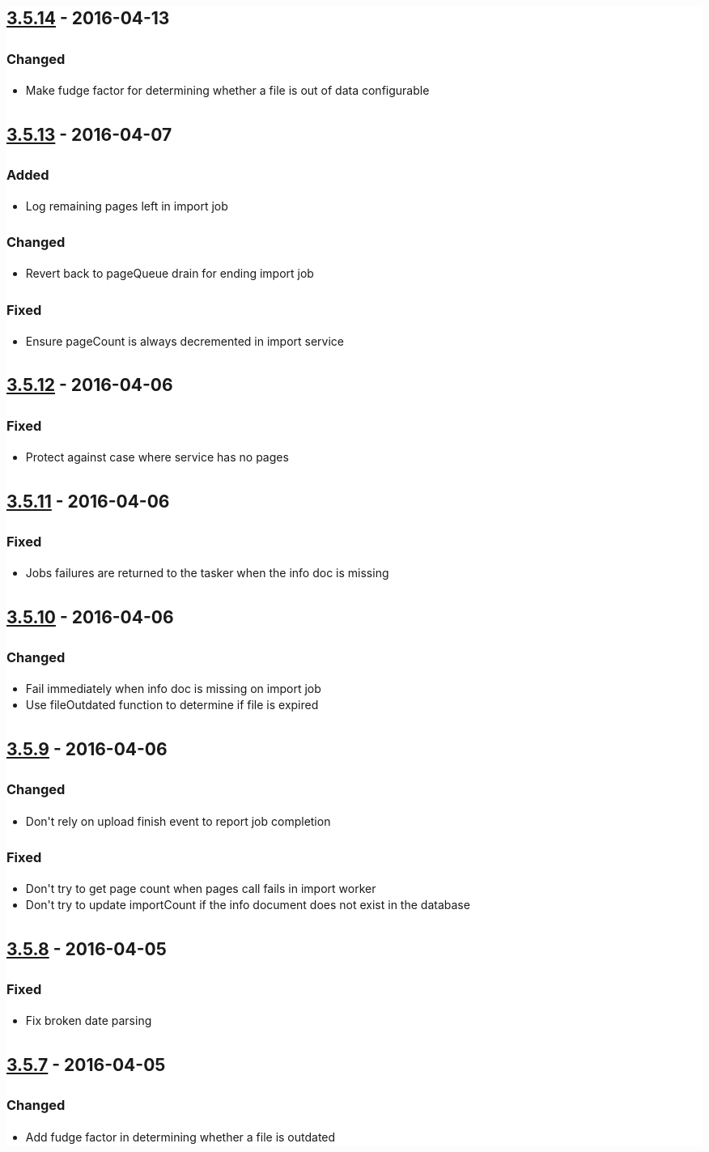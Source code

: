 ## [3.5.14] - 2016-04-13
### Changed
* Make fudge factor for determining whether a file is out of data configurable

## [3.5.13] - 2016-04-07
### Added
* Log remaining pages left in import job

### Changed
* Revert back to pageQueue drain for ending import job

### Fixed
* Ensure pageCount is always decremented in import service

## [3.5.12] - 2016-04-06
### Fixed
* Protect against case where service has no pages

## [3.5.11] - 2016-04-06
### Fixed
* Jobs failures are returned to the tasker when the info doc is missing

## [3.5.10] - 2016-04-06
### Changed
* Fail immediately when info doc is missing on import job
* Use fileOutdated function to determine if file is expired

## [3.5.9] - 2016-04-06
### Changed
* Don't rely on upload finish event to report job completion

### Fixed
* Don't try to get page count when pages call fails in import worker
* Don't try to update importCount if the info document does not exist in the database

## [3.5.8] - 2016-04-05
### Fixed
* Fix broken date parsing

## [3.5.7] - 2016-04-05
### Changed
* Add fudge factor in determining whether a file is outdated


[3.14.2]: https://github.com/koopjs/koop-agol/compare/v3.14.1..v3.14.2
[3.14.1]: https://github.com/koopjs/koop-agol/compare/v3.14.0..v3.14.1
[3.14.0]: https://github.com/koopjs/koop-agol/compare/v3.13.7..v3.14.0
[3.13.7]: https://github.com/koopjs/koop-agol/compare/v3.13.6..v3.13.7
[3.13.6]: https://github.com/koopjs/koop-agol/compare/v3.13.5..v3.13.6
[3.13.5]: https://github.com/koopjs/koop-agol/compare/v3.13.4..v3.13.5
[3.13.4]: https://github.com/koopjs/koop-agol/compare/v3.13.3..v3.13.4
[3.13.3]: https://github.com/koopjs/koop-agol/compare/v3.13.2..v3.13.3
[3.13.2]: https://github.com/koopjs/koop-agol/compare/v3.13.1..v3.13.2
[3.13.1]: https://github.com/koopjs/koop-agol/compare/v3.13.0..v3.13.1
[3.13.0]: https://github.com/koopjs/koop-agol/compare/v3.12.2..v3.13.0
[3.12.2]: https://github.com/koopjs/koop-agol/compare/v3.12.1..v3.12.2
[3.12.1]: https://github.com/koopjs/koop-agol/compare/v3.12.0..v3.12.1
[3.12.0]: https://github.com/koopjs/koop-agol/compare/v3.11.3..v3.12.0
[3.11.3]: https://github.com/koopjs/koop-agol/compare/v3.11.2..v3.11.3
[3.11.2]: https://github.com/koopjs/koop-agol/compare/v3.11.1..v3.11.2
[3.11.1]: https://github.com/koopjs/koop-agol/compare/v3.11.0..v3.11.1
[3.11.0]: https://github.com/koopjs/koop-agol/compare/v3.10.0..v3.11.0
[3.10.0]: https://github.com/koopjs/koop-agol/compare/v3.9.0..v3.10.0
[3.9.0]: https://github.com/koopjs/koop-agol/compare/v3.8.1..v3.9.0
[3.8.1]: https://github.com/koopjs/koop-agol/compare/v3.8.0..v3.8.1
[3.8.0]: https://github.com/koopjs/koop-agol/compare/v3.7.4..v3.8.0
[3.7.4]: https://github.com/koopjs/koop-agol/compare/v3.7.3..v3.7.4
[3.7.3]: https://github.com/koopjs/koop-agol/compare/v3.7.2..v3.7.3
[3.7.2]: https://github.com/koopjs/koop-agol/compare/v3.7.1..v3.7.2
[3.7.1]: https://github.com/koopjs/koop-agol/compare/v3.7.0..v3.7.1
[3.7.0]: https://github.com/koopjs/koop-agol/compare/v3.6.4..v3.7.0
[3.6.4]: https://github.com/koopjs/koop-agol/compare/v3.6.3..v3.6.4
[3.6.3]: https://github.com/koopjs/koop-agol/compare/v3.6.2..v3.6.3
[3.6.2]: https://github.com/koopjs/koop-agol/compare/v3.6.1..v3.6.2
[3.6.1]: https://github.com/koopjs/koop-agol/compare/v3.6.0..v3.6.1
[3.6.0]: https://github.com/koopjs/koop-agol/compare/v3.5.19..v3.6.0
[3.5.19]: https://github.com/koopjs/koop-agol/compare/v3.5.18..v3.5.19
[3.5.18]: https://github.com/koopjs/koop-agol/compare/v3.5.17..v3.5.18
[3.5.17]: https://github.com/koopjs/koop-agol/compare/v3.5.16..v3.5.17
[3.5.16]: https://github.com/koopjs/koop-agol/compare/v3.5.15..v3.5.16
[3.5.15]: https://github.com/koopjs/koop-agol/compare/v3.5.14..v3.5.15
[3.5.14]: https://github.com/koopjs/koop-agol/compare/v3.5.13..v3.5.14
[3.5.13]: https://github.com/koopjs/koop-agol/compare/v3.5.12..v3.5.13
[3.5.12]: https://github.com/koopjs/koop-agol/compare/v3.5.11..v3.5.12
[3.5.11]: https://github.com/koopjs/koop-agol/compare/v3.5.10..v3.5.11
[3.5.10]: https://github.com/koopjs/koop-agol/compare/v3.5.9..v3.5.10
[3.5.9]: https://github.com/koopjs/koop-agol/compare/v3.5.8..v3.5.9
[3.5.8]: https://github.com/koopjs/koop-agol/compare/v3.5.7..v3.5.8
[3.5.7]: https://github.com/koopjs/koop-agol/compare/v3.5.6..v3.5.7
[3.5.6]: https://github.com/koopjs/koop-agol/compare/v3.5.5..v3.5.6
[3.5.5]: https://github.com/koopjs/koop-agol/compare/v3.5.4..v3.5.5
[3.5.4]: https://github.com/koopjs/koop-agol/compare/v3.5.3..v3.5.4
[3.5.3]: https://github.com/koopjs/koop-agol/compare/v3.5.2..v3.5.3
[3.5.2]: https://github.com/koopjs/koop-agol/compare/v3.5.1..v3.5.2
[3.5.1]: https://github.com/koopjs/koop-agol/compare/v3.5.0..v3.5.1
[3.5.0]: https://github.com/koopjs/koop-agol/compare/v3.4.9..v3.5.0
[3.4.9]: https://github.com/koopjs/koop-agol/compare/v3.4.8..v3.4.9
[3.4.8]: https://github.com/koopjs/koop-agol/compare/v3.4.7..v3.4.8
[3.4.7]: https://github.com/koopjs/koop-agol/compare/v3.4.6..v3.4.7
[3.4.6]: https://github.com/koopjs/koop-agol/compare/v3.4.5..v3.4.6
[3.4.5]: https://github.com/koopjs/koop-agol/compare/v3.4.4..v3.4.5
[3.4.4]: https://github.com/koopjs/koop-agol/compare/v3.4.3..v3.4.4
[3.4.3]: https://github.com/koopjs/koop-agol/compare/v3.4.2..v3.4.3
[3.4.2]: https://github.com/koopjs/koop-agol/compare/v3.4.1..v3.4.2
[3.4.1]: https://github.com/koopjs/koop-agol/compare/v3.4.0..v3.4.1
[3.4.0]: https://github.com/koopjs/koop-agol/compare/v3.3.0..v3.4.0
[3.3.0]: https://github.com/koopjs/koop-agol/compare/v3.2.4..v3.3.0
[3.2.4]: https://github.com/koopjs/koop-agol/compare/v3.2.3..v3.2.4
[3.2.3]: https://github.com/koopjs/koop-agol/compare/v3.2.2..v3.2.3
[3.2.2]: https://github.com/koopjs/koop-agol/compare/v3.2.1..v3.2.2
[3.2.1]: https://github.com/koopjs/koop-agol/compare/v3.2.0..v3.2.1
[3.2.0]: https://github.com/koopjs/koop-agol/compare/v3.1.0..v3.2.0
[3.1.0]: https://github.com/koopjs/koop-agol/compare/v3.0.4..v3.1.0
[3.0.4]: https://github.com/koopjs/koop-agol/compare/v3.0.3..v3.0.4
[3.0.3]: https://github.com/koopjs/koop-agol/compare/v3.0.2..v3.0.3
[3.0.2]: https://github.com/koopjs/koop-agol/compare/v3.0.1..v3.0.2
[3.0.1]: https://github.com/koopjs/koop-agol/compare/v3.0.0..v3.0.1
[3.0.0]: https://github.com/koopjs/koop-agol/compare/v3.0.0-beta.4..v3.0.0
[3.0.0-beta.4]: https://github.com/koopjs/koop-agol/compare/v3.0.0-beta.3..v3.0.0-beta.4
[3.0.0-beta.3]: https://github.com/koopjs/koop-agol/compare/v3.0.0-beta.2..v3.0.0-beta.3
[3.0.0-beta.2]: https://github.com/koopjs/koop-agol/compare/v3.0.0-beta.1..v3.0.0-beta.2
[3.0.0-beta.1]: https://github.com/koopjs/koop-agol/compare/v3.0.0-beta..v3.0.0-beta.1
[3.0.0-beta]: https://github.com/koopjs/koop-agol/compare/v3.0.0-alpha.6..v3.0.0-beta
[3.0.0-alpha.6]: https://github.com/koopjs/koop-agol/compare/v3.0.0-alpha.5..v3.0.0-alpha.6
[3.0.0-alpha.5]: https://github.com/koopjs/koop-agol/compare/v3.0.0-alpha.4..v3.0.0-alpha.5
[3.0.0-alpha.4]: https://github.com/koopjs/koop-agol/compare/v3.0.0-alpha.3..v3.0.0-alpha.4
[3.0.0-alpha.3]: https://github.com/koopjs/koop-agol/compare/v3.0.0-alpha.2..v3.0.0-alpha.3
[3.0.0-alpha.2]: https://github.com/koopjs/koop-agol/compare/v3.0.0-alpha.1..v3.0.0-alpha.2
[3.0.0-alpha.1]: https://github.com/koopjs/koop-agol/compare/v3.0.0-alpha..v3.0.0-alpha.1
[3.0.0-alpha]: https://github.com/koopjs/koop-agol/compare/v2.0.6..v3.0.0-alpha
[2.0.6]: https://github.com/koopjs/koop-agol/compare/v2.0.5..v2.0.6
[2.0.5]: https://github.com/koopjs/koop-agol/compare/v2.0.4..v2.0.5
[2.0.4]: https://github.com/koopjs/koop-agol/compare/v2.0.3..v2.0.4
[2.0.3]: https://github.com/koopjs/koop-agol/compare/v2.0.2..v2.0.3
[2.0.2]: https://github.com/koopjs/koop-agol/compare/v2.0.1..v2.0.2
[2.0.1]: https://github.com/koopjs/koop-agol/compare/v2.0.1-beta.7..v2.0.1
[2.0.1-beta.7]: https://github.com/koopjs/koop-agol/compare/v2.0.1-beta-6..v2.0.1-beta.7
[2.0.1-beta.6]: https://github.com/koopjs/koop-agol/compare/v2.0.1-beta-5..v2.0.1-beta.6
[2.0.1-beta.5]: https://github.com/koopjs/koop-agol/compare/v2.0.1-beta-4..v2.0.1-beta.5
[2.0.1-beta-4]: https://github.com/koopjs/koop-agol/compare/v2.0.1-beta-3..v2.0.1-beta-4
[2.0.1-beta-3]: https://github.com/koopjs/koop-agol/compare/v2.0.1-beta-2..v2.0.1-beta-3
[2.0.1-beta-2]: https://github.com/koopjs/koop-agol/compare/v2.0.1-beta-1..v2.0.1-beta-2
[2.0.1-beta-1]: https://github.com/koopjs/koop-agol/compare/v2.0.1-beta..v2.0.1-beta-1
[2.0.1-beta]: https://github.com/koopjs/koop-agol/compare/v2.0.1-alpha-2..v2.0.1-beta
[2.0.1-alpha-2]: https://github.com/koopjs/koop-agol/compare/v2.0.1-alpha-1..v2.0.1-alpha-2
[2.0.1-alpha-1]: https://github.com/koopjs/koop-agol/compare/v2.0.1-alpha..v2.0.1-alpha-1
[2.0.1-alpha]: https://github.com/koopjs/koop-agol/compare/v2.0.0-alpha..v2.0.1-alpha
[2.0.0-alpha]: https://github.com/koopjs/koop-agol/compare/v1.4.5..v2.0.0-alpha
[1.4.5]: https://github.com/koopjs/koop-agol/compare/v1.4.4..v1.4.5
[1.4.4]: https://github.com/koopjs/koop-agol/compare/v1.4.3..v1.4.4
[1.4.3]: https://github.com/koopjs/koop-agol/compare/v1.4.2..v1.4.3
[1.4.2]: https://github.com/koopjs/koop-agol/compare/v1.4.1..v1.4.2
[1.4.1]: https://github.com/koopjs/koop-agol/compare/v1.4.0..v1.4.1
[1.4.0]: https://github.com/koopjs/koop-agol/compare/v1.3.5..v1.4.0
[1.3.5]: https://github.com/koopjs/koop-agol/compare/v1.3.4..v1.3.5
[1.3.4]: https://github.com/koopjs/koop-agol/compare/v1.3.3..v1.3.4
[1.3.3]: https://github.com/koopjs/koop-agol/compare/v1.3.2..v1.3.3
[1.3.2]: https://github.com/koopjs/koop-agol/compare/v1.3.1..v1.3.2
[1.3.1]: https://github.com/koopjs/koop-agol/compare/v1.3.0..v1.3.1
[1.3.0]: https://github.com/koopjs/koop-agol/compare/v1.2.0...v1.3.0
[1.2.0]: https://github.com/koopjs/koop-agol/compare/v1.1.3...v1.2.0
[1.1.3]: https://github.com/koopjs/koop-agol/compare/v1.1.2...v1.1.3
[1.1.2]: https://github.com/koopjs/koop-agol/compare/v1.1.1...v1.1.2
[1.1.1]: https://github.com/koopjs/koop-agol/compare/v1.1.0...v1.1.1
[1.1.0]: https://github.com/koopjs/koop-agol/compare/v1.0.0...v1.1.0
[1.0.1]: https://github.com/koopjs/koop-agol/compare/v1.0.0...v1.0.1
[1.0.0]: https://github.com/koopjs/koop-agol/compare/v0.4.1...v1.0.0
[0.4.1]: https://github.com/koopjs/koop-agol/compare/v0.4.0...v0.4.1
[0.4.0]: https://github.com/koopjs/koop-agol/compare/v0.3.2...v0.4.0
[0.3.2]: https://github.com/koopjs/koop-agol/compare/v0.3.1...v0.3.2
[0.3.1]: https://github.com/koopjs/koop-agol/compare/v0.3.0...v0.3.1
[0.3.0]: https://github.com/koopjs/koop-agol/compare/v0.2.12...v0.3.0
[0.2.12]: https://github.com/koopjs/koop-agol/compare/v0.2.11...v0.2.12
[0.2.11]: https://github.com/koopjs/koop-agol/compare/v0.2.10...v0.2.11
[0.2.10]: https://github.com/koopjs/koop-agol/compare/v0.2.9...v0.2.10
[0.2.9]: https://github.com/koopjs/koop-agol/compare/v0.2.8...v0.2.9
[0.2.8]: https://github.com/koopjs/koop-agol/compare/v0.2.7...v0.2.8
[0.2.7]: https://github.com/koopjs/koop-agol/compare/v0.2.6...v0.2.7
[0.2.6]: https://github.com/koopjs/koop-agol/compare/v0.2.5...v0.2.6
[0.2.5]: https://github.com/koopjs/koop-agol/compare/v0.2.4...v0.2.5
[0.2.4]: https://github.com/koopjs/koop-agol/compare/v0.2.3...v0.2.4
[0.2.3]: https://github.com/koopjs/koop-agol/compare/v0.2.2...v0.2.3
[0.2.2]: https://github.com/koopjs/koop-agol/compare/v0.2.1...v0.2.2
[0.2.1]: https://github.com/koopjs/koop-agol/compare/v0.2.0...v0.2.1
[0.2.0]: https://github.com/koopjs/koop-agol/releases/tag/v0.2.0